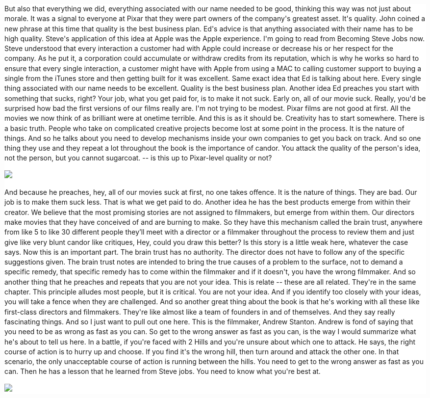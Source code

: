 But also that everything we did, everything associated with our name needed to be good, thinking this way was not just about morale. It was a signal to everyone at Pixar that they were part owners of the company's greatest asset. It's quality. John coined a new phrase at this time that quality is the best business plan. Ed's advice is that anything associated with their name has to be high quality. Steve's application of this idea at Apple was the Apple experience. I'm going to read from Becoming Steve Jobs now. Steve understood that every interaction a customer had with Apple could increase or decrease his or her respect for the company. As he put it, a corporation could accumulate or withdraw credits from its reputation, which is why he works so hard to ensure that every single interaction, a customer might have with Apple from using a MAC to calling customer support to buying a single from the iTunes store and then getting built for it was excellent. Same exact idea that Ed is talking about here. Every single thing associated with our name needs to be excellent. Quality is the best business plan. Another idea Ed preaches you start with something that sucks, right? Your job, what you get paid for, is to make it not suck. Early on, all of our movie suck. Really, you'd be surprised how bad the first versions of our films really are. I'm not trying to be modest. Pixar films are not good at first. All the movies we now think of as brilliant were at onetime terrible. And this is as it should be. Creativity has to start somewhere. There is a basic truth. People who take on complicated creative projects become lost at some point in the process. It is the nature of things. And so he talks about you need to develop mechanisms inside your own companies to get you back on track. And so one thing they use and they repeat a lot throughout the book is the importance of candor. You attack the quality of the person's idea, not the person, but you cannot sugarcoat. -- is this up to Pixar-level quality or not?

![](https://www.foundersnotes.com/static/images/new_icons/chevron-down-alt-thin.svg)

And because he preaches, hey, all of our movies suck at first, no one takes offence. It is the nature of things. They are bad. Our job is to make them suck less. That is what we get paid to do. Another idea he has the best products emerge from within their creator. We believe that the most promising stories are not assigned to filmmakers, but emerge from within them. Our directors make movies that they have conceived of and are burning to make. So they have this mechanism called the brain trust, anywhere from like 5 to like 30 different people they’ll meet with a director or a filmmaker throughout the process to review them and just give like very blunt candor like critiques, Hey, could you draw this better? Is this story is a little weak here, whatever the case says. Now this is an important part. The brain trust has no authority. The director does not have to follow any of the specific suggestions given. The brain trust notes are intended to bring the true causes of a problem to the surface, not to demand a specific remedy, that specific remedy has to come within the filmmaker and if it doesn't, you have the wrong filmmaker. And so another thing that he preaches and repeats that you are not your idea. This is relate -- these are all related. They're in the same chapter. This principle alludes most people, but it is critical. You are not your idea. And if you identify too closely with your ideas, you will take a fence when they are challenged. And so another great thing about the book is that he's working with all these like first-class directors and filmmakers. They're like almost like a team of founders in and of themselves. And they say really fascinating things. And so I just want to pull out one here. This is the filmmaker, Andrew Stanton. Andrew is fond of saying that you need to be as wrong as fast as you can. So get to the wrong answer as fast as you can, is the way I would summarize what he's about to tell us here. In a battle, if you're faced with 2 Hills and you're unsure about which one to attack. He says, the right course of action is to hurry up and choose. If you find it's the wrong hill, then turn around and attack the other one. In that scenario, the only unacceptable course of action is running between the hills. You need to get to the wrong answer as fast as you can. Then he has a lesson that he learned from Steve jobs. You need to know what you're best at.

![](https://www.foundersnotes.com/static/images/new_icons/chevron-down-alt-thin.svg)
